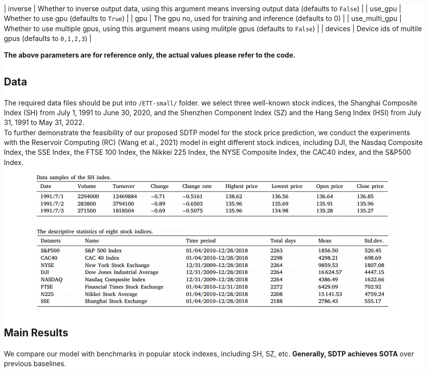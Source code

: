 | inverse | Whether to inverse output data, using this argument means inversing output data (defaults to `False`)                                                                                                                                    |
| use_gpu | Whether to use gpu (defaults to `True`)                                                                                                                                                                                                  |
| gpu | The gpu no, used for training and inference (defaults to 0)                                                                                                                                                                              |
| use_multi_gpu | Whether to use multiple gpus, using this argument means using mulitple gpus (defaults to `False`)                                                                                                                                        |
| devices | Device ids of multile gpus (defaults to `0,1,2,3`)                                                                                                                                                                                       |

**The above parameters are for reference only, the actual values please refer to the code.**
## Data
The required data files should be put into `/ETT-small/` folder. 
we select three well-known stock indices, the Shanghai
Composite Index (SH) from July 1, 1991 to June 30, 2020, and the
Shenzhen Component Index (SZ) and the Hang Seng Index (HSI) from
July 31, 1991 to May 31, 2022.   
To further demonstrate the feasibility of our proposed SDTP model
for the stock price prediction, we conduct the experiments with the
Reservoir Computing (RC) (Wang et al., 2021) model in eight different stock indices,
including DJI, the Nasdaq Composite Index, the SSE Index, the FTSE
100 Index, the Nikkei 225 Index, the NYSE Composite Index, the CAC40
index, and the S&P500 Index.
<p align="center">
<img src=".\pic\data1.png" height = "" alt="" align=center />
</p>
<p align="center">
<img src=".\pic\data2.png" height = "" alt="" align=center />
</p>

##  Main Results

We compare our model with benchmarks in popular stock indexes, including SH, SZ, etc. **Generally, SDTP achieves SOTA** over previous baselines.

<p align="center">